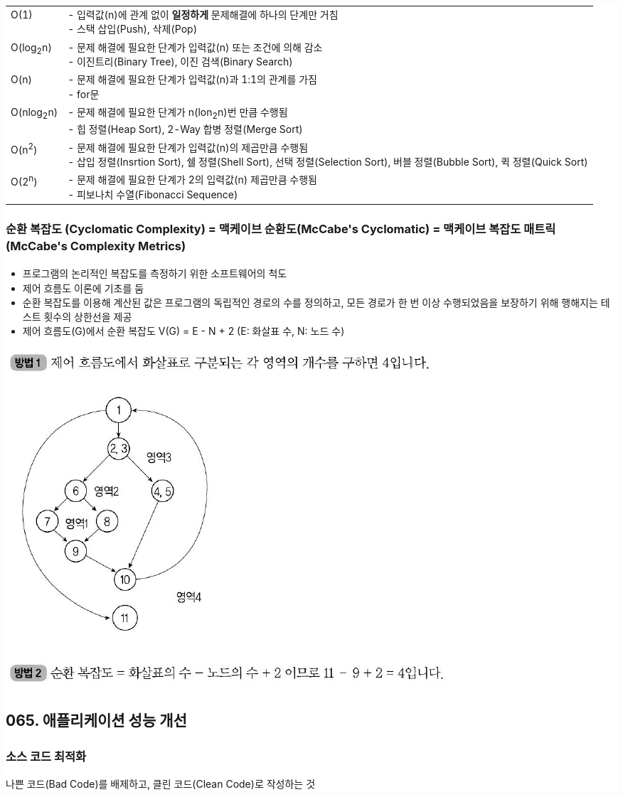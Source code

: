 |||
|---|---|
|O(1)|- 입력값(n)에 관계 없이 **일정하게** 문제해결에 하나의 단계만 거침</br> - 스택 삽입(Push), 삭제(Pop)|
|O(log<sub>2</sub>n)|- 문제 해결에 필요한 단계가 입력값(n) 또는 조건에 의해 감소</br> - 이진트리(Binary Tree), 이진 검색(Binary Search)|
|O(n)|- 문제 해결에 필요한 단계가 입력값(n)과 1:1의 관계를 가짐</br> - for문|
|O(nlog<sub>2</sub>n)|- 문제 해결에 필요한 단계가 n(lon<sub>2</sub>n)번 만큼 수행됨</br> - 힙 정렬(Heap Sort), 2-Way 합병 정렬(Merge Sort)|
|O(n<sup>2</sup>)|- 문제 해결에 필요한 단계가 입력값(n)의 제곱만큼 수행됨</br> - 삽입 정렬(Insrtion Sort), 쉘 정렬(Shell Sort), 선택 정렬(Selection Sort), 버블 정렬(Bubble Sort), 퀵 정렬(Quick Sort)|
|O(2<sup>n</sup>)|- 문제 해결에 필요한 단계가 2의 입력값(n) 제곱만큼 수행됨</br> - 피보나치 수열(Fibonacci Sequence)|

### 순환 복잡도 (Cyclomatic Complexity) = 맥케이브 순환도(McCabe's Cyclomatic) = 맥케이브 복잡도 매트릭(McCabe's Complexity Metrics)
- 프로그램의 논리적인 복잡도를 측정하기 위한 소프트웨어의 척도
- 제어 흐름도 이론에 기초를 둠
- 순환 복잡도를 이용해 계산된 값은 프로그램의 독립적인 경로의 수를 정의하고, 모든 경로가 한 번 이상 수행되었음을 보장하기 위해 행해지는 테스트 횟수의 상한선을 제공
- 제어 흐름도(G)에서 순환 복잡도 V(G) = E - N + 2 (E: 화살표 수, N: 노드 수)

![cycleComplexity](../img/cycle_complexity.png)

## 065. 애플리케이션 성능 개선
### 소스 코드 최적화
나쁜 코드(Bad Code)를 배제하고, 클린 코드(Clean Code)로 작성하는 것
